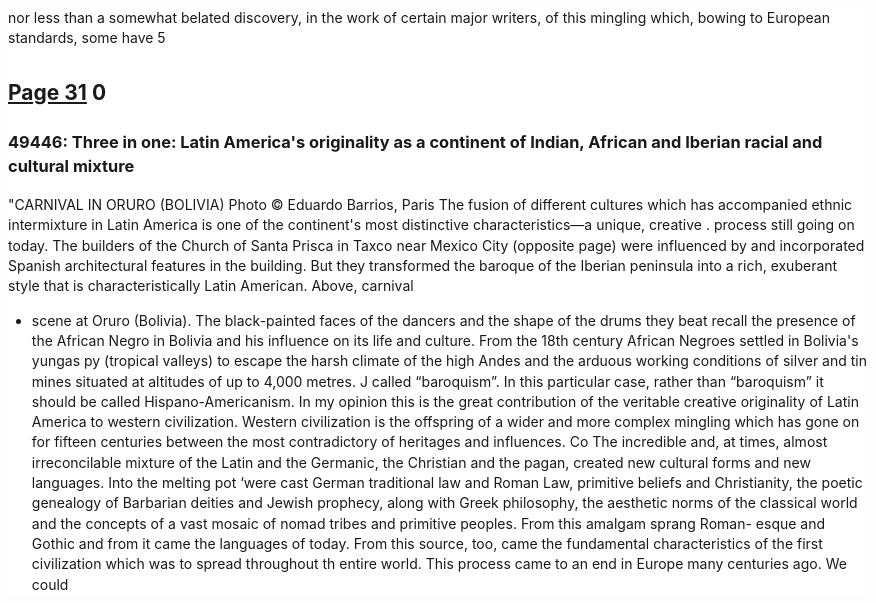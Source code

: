 nor less than a somewhat belated 
discovery, in the work of certain major 
writers, of this mingling which, bowing 
to European standards, some have 
5 
 

## [Page 31](074819engo.pdf#page=31) 0

### 49446: Three in one: Latin America's originality as a continent of Indian, African and Iberian racial and cultural mixture

"CARNIVAL IN ORURO (BOLIVIA) 
Photo © Eduardo Barrios, Paris 
The fusion of different cultures which has accompanied ethnic intermixture in Latin 
America is one of the continent's most distinctive characteristics—a unique, creative . 
process still going on today. The builders of the Church of Santa Prisca in Taxco near 
Mexico City (opposite page) were influenced by and incorporated Spanish architectural 
features in the building. But they transformed the baroque of the Iberian peninsula 
into a rich, exuberant style that is characteristically Latin American. Above, carnival 
- scene at Oruro (Bolivia). The black-painted faces of the dancers and the shape of the 
drums they beat recall the presence of the African Negro in Bolivia and his influence on its 
life and culture. From the 18th century African Negroes settled in Bolivia's yungas py 
(tropical valleys) to escape the harsh climate of the high Andes and the arduous working 
conditions of silver and tin mines situated at altitudes of up to 4,000 metres. 
J 
called “baroquism”. In this particular 
case, rather than “baroquism” it 
should be called Hispano-Americanism. 
In my opinion this is the great 
contribution of the veritable creative 
originality of Latin America to western 
civilization. Western civilization is 
the offspring of a wider and more 
complex mingling which has gone on 
for fifteen centuries between the 
most contradictory of heritages and 
influences. Co 
The incredible and, at times, almost 
irreconcilable mixture of the Latin and 
the Germanic, the Christian and the 
pagan, created new cultural forms and 
new languages. Into the melting pot 
‘were cast German traditional law and 
Roman Law, primitive beliefs and 
Christianity, the poetic genealogy of 
Barbarian deities and Jewish prophecy, 
along with Greek philosophy, the 
aesthetic norms of the classical world 
and the concepts of a vast mosaic 
of nomad tribes and primitive peoples. 
From this amalgam sprang Roman- 
esque and Gothic and from it came 
the languages of today. From this 
source, too, came the fundamental 
characteristics of the first civilization 
which was to spread throughout th 
entire world. 
This process came to an end in 
Europe many centuries ago. We could 
